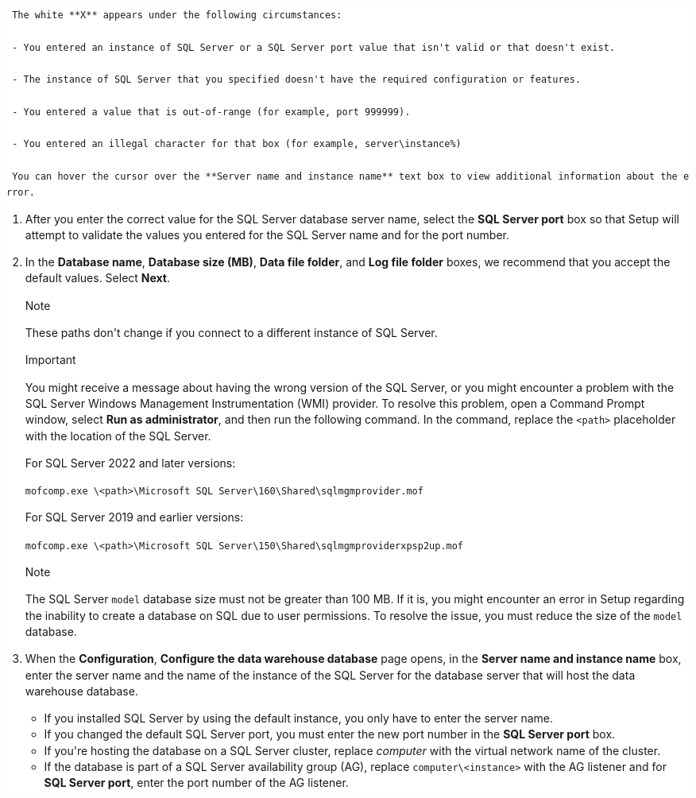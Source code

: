      The white **X** appears under the following circumstances:

     - You entered an instance of SQL Server or a SQL Server port value that isn't valid or that doesn't exist.

     - The instance of SQL Server that you specified doesn't have the required configuration or features.

     - You entered a value that is out-of-range (for example, port 999999).

     - You entered an illegal character for that box (for example, server\instance%)

     You can hover the cursor over the **Server name and instance name** text box to view additional information about the error.

1. After you enter the correct value for the SQL Server database server name, select the **SQL Server port** box so that Setup will attempt to validate the values you entered for the SQL Server name and for the port number.

1. In the **Database name**, **Database size (MB)**, **Data file folder**, and **Log file folder** boxes, we recommend that you accept the default values. Select **Next**.

    > [!NOTE]  
    > These paths don't change if you connect to a different instance of SQL Server.

    > [!IMPORTANT]  
    > You might receive a message about having the wrong version of the SQL Server, or you might encounter a problem with the SQL Server Windows Management Instrumentation (WMI) provider. To resolve this problem, open a Command Prompt window, select **Run as administrator**, and then run the following command. In the command, replace the `<path>` placeholder with the location of the SQL Server.
    >
    > For SQL Server 2022 and later versions:
    >
    > `mofcomp.exe \<path>\Microsoft SQL Server\160\Shared\sqlmgmprovider.mof`
    >
    > For SQL Server 2019 and earlier versions:
    >
    > `mofcomp.exe \<path>\Microsoft SQL Server\150\Shared\sqlmgmproviderxpsp2up.mof`

    > [!NOTE]  
    > The SQL Server `model` database size must not be greater than 100 MB. If it is, you might encounter an error in Setup regarding the inability to create a database on SQL due to user permissions. To resolve the issue, you must reduce the size of the `model` database.

1. When the **Configuration**, **Configure the data warehouse database** page opens, in the **Server name and instance name** box, enter the server name and the name of the instance of the SQL Server for the database server that will host the data warehouse database.

   - If you installed SQL Server by using the default instance, you only have to enter the server name.
   - If you changed the default SQL Server port, you must enter the new port number in the **SQL Server port** box.
   - If you're hosting the database on a SQL Server cluster, replace *computer* with the virtual network name of the cluster.
   - If the database is part of a SQL Server availability group (AG), replace `computer\<instance>` with the AG listener and for **SQL Server port**, enter the port number of the AG listener.
